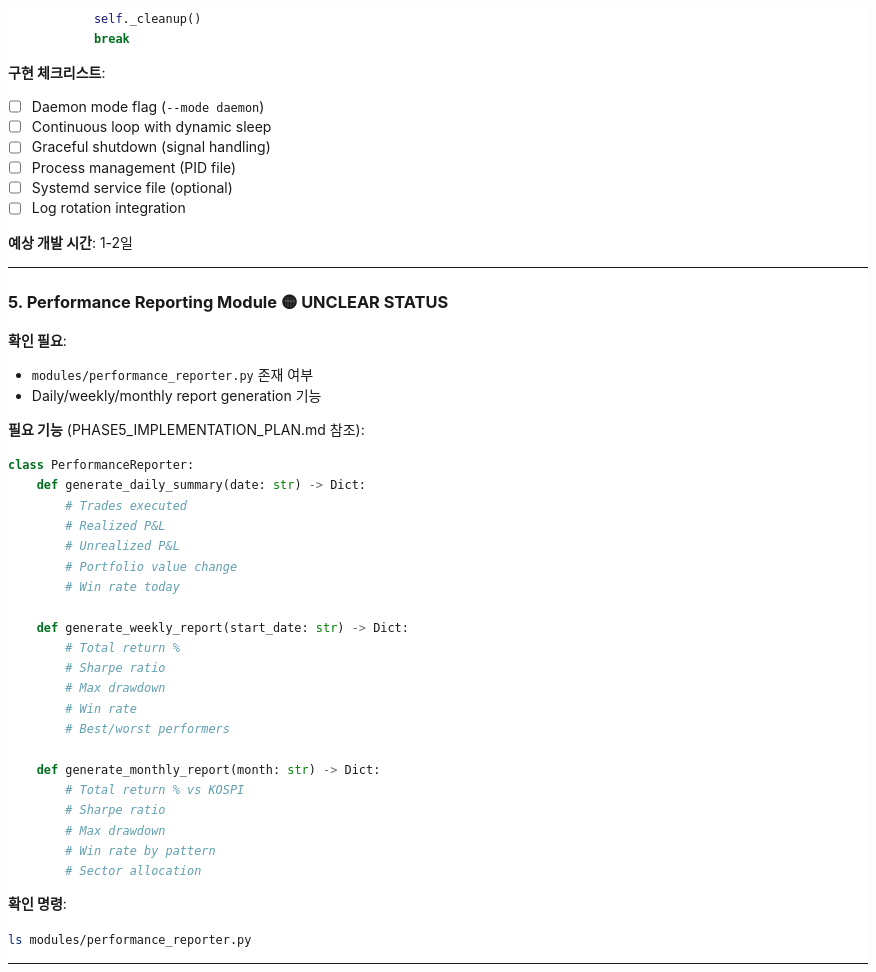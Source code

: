 ```python
            self._cleanup()
            break
```

**구현 체크리스트**:
- [ ] Daemon mode flag (`--mode daemon`)
- [ ] Continuous loop with dynamic sleep
- [ ] Graceful shutdown (signal handling)
- [ ] Process management (PID file)
- [ ] Systemd service file (optional)
- [ ] Log rotation integration

**예상 개발 시간**: 1-2일

---

### 5. Performance Reporting Module 🟡 UNCLEAR STATUS

**확인 필요**:
- `modules/performance_reporter.py` 존재 여부
- Daily/weekly/monthly report generation 기능

**필요 기능** (PHASE5_IMPLEMENTATION_PLAN.md 참조):
```python
class PerformanceReporter:
    def generate_daily_summary(date: str) -> Dict:
        # Trades executed
        # Realized P&L
        # Unrealized P&L
        # Portfolio value change
        # Win rate today

    def generate_weekly_report(start_date: str) -> Dict:
        # Total return %
        # Sharpe ratio
        # Max drawdown
        # Win rate
        # Best/worst performers

    def generate_monthly_report(month: str) -> Dict:
        # Total return % vs KOSPI
        # Sharpe ratio
        # Max drawdown
        # Win rate by pattern
        # Sector allocation
```

**확인 명령**:
```bash
ls modules/performance_reporter.py
```

---
